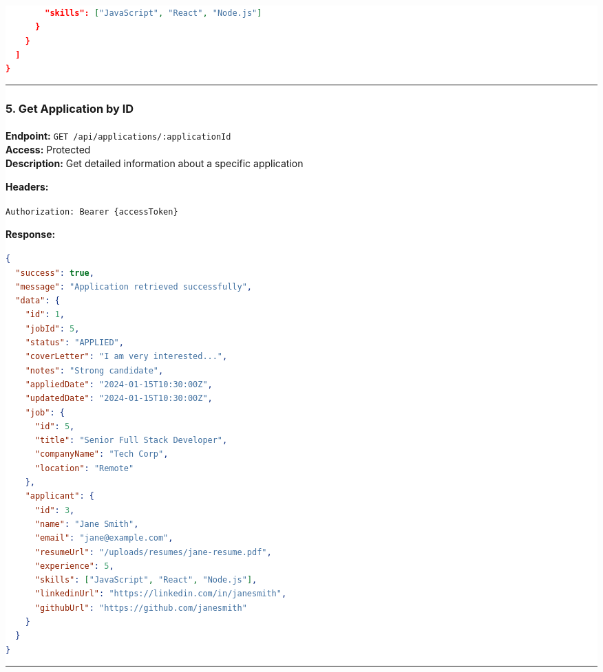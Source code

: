 ```json
        "skills": ["JavaScript", "React", "Node.js"]
      }
    }
  ]
}
```

---

### 5. Get Application by ID

**Endpoint:** `GET /api/applications/:applicationId`  
**Access:** Protected  
**Description:** Get detailed information about a specific application

**Headers:**
```
Authorization: Bearer {accessToken}
```

**Response:**
```json
{
  "success": true,
  "message": "Application retrieved successfully",
  "data": {
    "id": 1,
    "jobId": 5,
    "status": "APPLIED",
    "coverLetter": "I am very interested...",
    "notes": "Strong candidate",
    "appliedDate": "2024-01-15T10:30:00Z",
    "updatedDate": "2024-01-15T10:30:00Z",
    "job": {
      "id": 5,
      "title": "Senior Full Stack Developer",
      "companyName": "Tech Corp",
      "location": "Remote"
    },
    "applicant": {
      "id": 3,
      "name": "Jane Smith",
      "email": "jane@example.com",
      "resumeUrl": "/uploads/resumes/jane-resume.pdf",
      "experience": 5,
      "skills": ["JavaScript", "React", "Node.js"],
      "linkedinUrl": "https://linkedin.com/in/janesmith",
      "githubUrl": "https://github.com/janesmith"
    }
  }
}
```

---